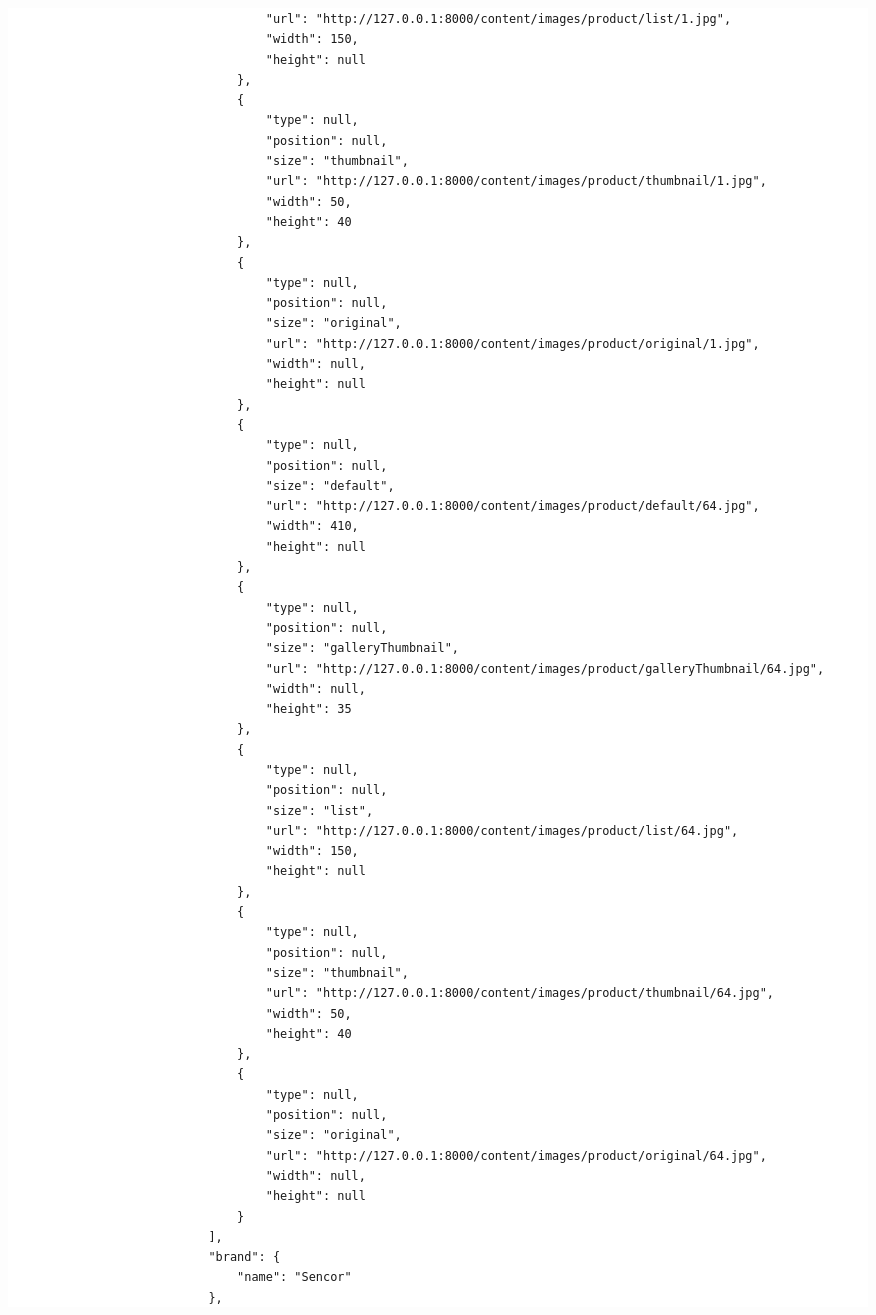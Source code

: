                                         "url": "http://127.0.0.1:8000/content/images/product/list/1.jpg",
                                        "width": 150,
                                        "height": null
                                    },
                                    {
                                        "type": null,
                                        "position": null,
                                        "size": "thumbnail",
                                        "url": "http://127.0.0.1:8000/content/images/product/thumbnail/1.jpg",
                                        "width": 50,
                                        "height": 40
                                    },
                                    {
                                        "type": null,
                                        "position": null,
                                        "size": "original",
                                        "url": "http://127.0.0.1:8000/content/images/product/original/1.jpg",
                                        "width": null,
                                        "height": null
                                    },
                                    {
                                        "type": null,
                                        "position": null,
                                        "size": "default",
                                        "url": "http://127.0.0.1:8000/content/images/product/default/64.jpg",
                                        "width": 410,
                                        "height": null
                                    },
                                    {
                                        "type": null,
                                        "position": null,
                                        "size": "galleryThumbnail",
                                        "url": "http://127.0.0.1:8000/content/images/product/galleryThumbnail/64.jpg",
                                        "width": null,
                                        "height": 35
                                    },
                                    {
                                        "type": null,
                                        "position": null,
                                        "size": "list",
                                        "url": "http://127.0.0.1:8000/content/images/product/list/64.jpg",
                                        "width": 150,
                                        "height": null
                                    },
                                    {
                                        "type": null,
                                        "position": null,
                                        "size": "thumbnail",
                                        "url": "http://127.0.0.1:8000/content/images/product/thumbnail/64.jpg",
                                        "width": 50,
                                        "height": 40
                                    },
                                    {
                                        "type": null,
                                        "position": null,
                                        "size": "original",
                                        "url": "http://127.0.0.1:8000/content/images/product/original/64.jpg",
                                        "width": null,
                                        "height": null
                                    }
                                ],
                                "brand": {
                                    "name": "Sencor"
                                },